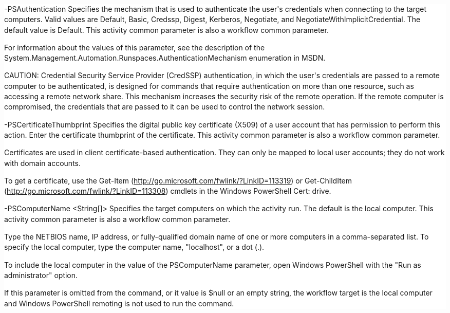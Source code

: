 -PSAuthentication <AuthenticationMechanism>
Specifies the mechanism that is used to authenticate the
user's credentials when connecting to the target computers.
Valid values are Default, Basic, Credssp, Digest, Kerberos,
Negotiate, and NegotiateWithImplicitCredential. The default
value is Default. This activity common parameter is also a
workflow common parameter.

For information about the values of this parameter, see the
description of the
System.Management.Automation.Runspaces.AuthenticationMechanism
enumeration in MSDN.

CAUTION: Credential Security Service Provider (CredSSP)
authentication, in which the user's credentials are passed
to a remote computer to be authenticated, is designed for
commands that require authentication on more than one
resource, such as accessing a remote network share. This
mechanism increases the security risk of the remote operation.
If the remote computer is compromised, the credentials that
are passed to it can be used to control the network session.

-PSCertificateThumbprint <String>
Specifies the digital public key certificate (X509) of a
user account that has permission to perform this action. Enter
the certificate thumbprint of the certificate. This activity
common parameter is also a workflow common parameter.

Certificates are used in client certificate-based authentication.
They can only be mapped to local user accounts; they do not
work with domain accounts.

To get a certificate, use the Get-Item
(http://go.microsoft.com/fwlink/?LinkID=113319) or
Get-ChildItem (http://go.microsoft.com/fwlink/?LinkID=113308)
cmdlets in the Windows PowerShell Cert: drive.

-PSComputerName <String[]>
Specifies the target computers on which the activity run.
The default is the local computer. This activity common
parameter is also a workflow common parameter.

Type the NETBIOS name, IP address, or fully-qualified
domain name of one or more computers in a comma-separated
list. To specify the local computer, type the computer name,
"localhost", or a dot (.).

To include the local computer in the value of the
PSComputerName parameter, open Windows PowerShell with
the "Run as administrator" option.

If this parameter is omitted from the command, or it value
is $null or an empty string, the workflow target is the local
computer and Windows PowerShell remoting is not used to run
the command.
